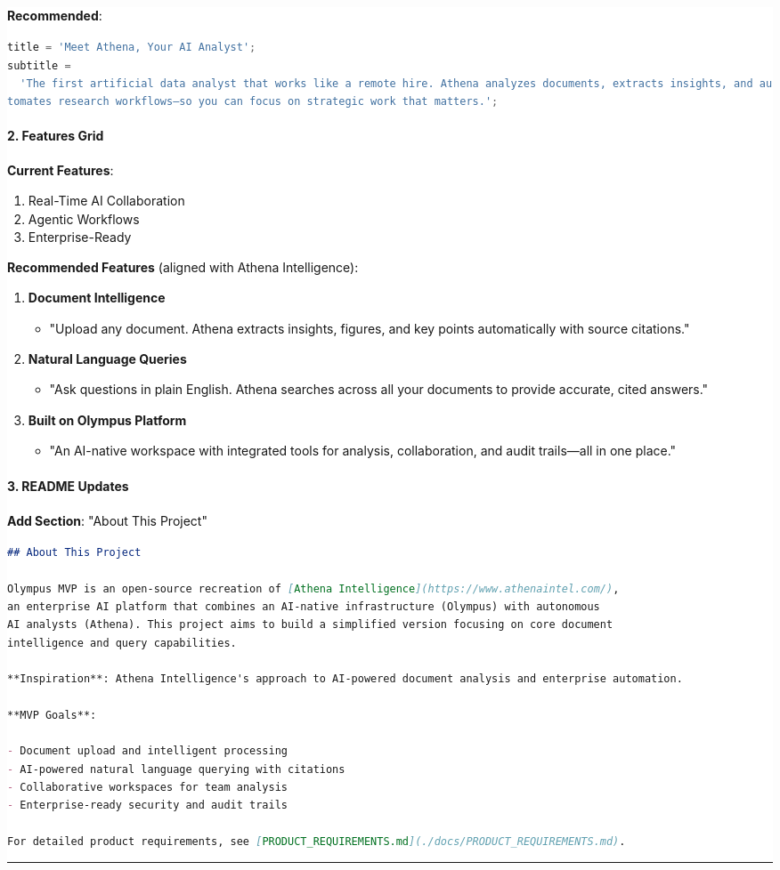 **Recommended**:

```typescript
title = 'Meet Athena, Your AI Analyst';
subtitle =
  'The first artificial data analyst that works like a remote hire. Athena analyzes documents, extracts insights, and automates research workflows—so you can focus on strategic work that matters.';
```

#### 2. Features Grid

**Current Features**:

1. Real-Time AI Collaboration
2. Agentic Workflows
3. Enterprise-Ready

**Recommended Features** (aligned with Athena Intelligence):

1. **Document Intelligence**
   - "Upload any document. Athena extracts insights, figures, and key points automatically with source citations."

2. **Natural Language Queries**
   - "Ask questions in plain English. Athena searches across all your documents to provide accurate, cited answers."

3. **Built on Olympus Platform**
   - "An AI-native workspace with integrated tools for analysis, collaboration, and audit trails—all in one place."

#### 3. README Updates

**Add Section**: "About This Project"

```markdown
## About This Project

Olympus MVP is an open-source recreation of [Athena Intelligence](https://www.athenaintel.com/),
an enterprise AI platform that combines an AI-native infrastructure (Olympus) with autonomous
AI analysts (Athena). This project aims to build a simplified version focusing on core document
intelligence and query capabilities.

**Inspiration**: Athena Intelligence's approach to AI-powered document analysis and enterprise automation.

**MVP Goals**:

- Document upload and intelligent processing
- AI-powered natural language querying with citations
- Collaborative workspaces for team analysis
- Enterprise-ready security and audit trails

For detailed product requirements, see [PRODUCT_REQUIREMENTS.md](./docs/PRODUCT_REQUIREMENTS.md).
```

---